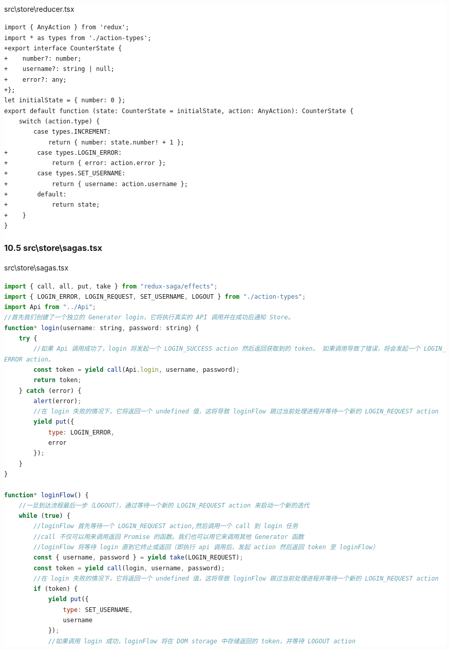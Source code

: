 src\\store\\reducer.tsx

```
import { AnyAction } from 'redux';
import * as types from './action-types';
+export interface CounterState {
+    number?: number;
+    username?: string | null;
+    error?: any;
+};
let initialState = { number: 0 };
export default function (state: CounterState = initialState, action: AnyAction): CounterState {
    switch (action.type) {
        case types.INCREMENT:
            return { number: state.number! + 1 };
+        case types.LOGIN_ERROR:
+            return { error: action.error };
+        case types.SET_USERNAME:
+            return { username: action.username };
+        default:
+            return state;
+    }
}
```

 ### 10.5 src\\store\\sagas.tsx 

src\\store\\sagas.tsx

```javascript
import { call, all, put, take } from "redux-saga/effects";
import { LOGIN_ERROR, LOGIN_REQUEST, SET_USERNAME, LOGOUT } from "./action-types";
import Api from "../Api";
//首先我们创建了一个独立的 Generator login，它将执行真实的 API 调用并在成功后通知 Store。
function* login(username: string, password: string) {
    try {
        //如果 Api 调用成功了，login 将发起一个 LOGIN_SUCCESS action 然后返回获取到的 token。 如果调用导致了错误，将会发起一个 LOGIN_ERROR action。
        const token = yield call(Api.login, username, password);
        return token;
    } catch (error) {
        alert(error);
        //在 login 失败的情况下，它将返回一个 undefined 值，这将导致 loginFlow 跳过当前处理进程并等待一个新的 LOGIN_REQUEST action
        yield put({
            type: LOGIN_ERROR,
            error
        });
    }
}

function* loginFlow() {
    //一旦到达流程最后一步（LOGOUT），通过等待一个新的 LOGIN_REQUEST action 来启动一个新的迭代
    while (true) {
        //loginFlow 首先等待一个 LOGIN_REQUEST action,然后调用一个 call 到 login 任务
        //call 不仅可以用来调用返回 Promise 的函数。我们也可以用它来调用其他 Generator 函数
        //loginFlow 将等待 login 直到它终止或返回（即执行 api 调用后，发起 action 然后返回 token 至 loginFlow）
        const { username, password } = yield take(LOGIN_REQUEST);
        const token = yield call(login, username, password);
        //在 login 失败的情况下，它将返回一个 undefined 值，这将导致 loginFlow 跳过当前处理进程并等待一个新的 LOGIN_REQUEST action
        if (token) {
            yield put({
                type: SET_USERNAME,
                username
            });
            //如果调用 login 成功，loginFlow 将在 DOM storage 中存储返回的 token，并等待 LOGOUT action
```
